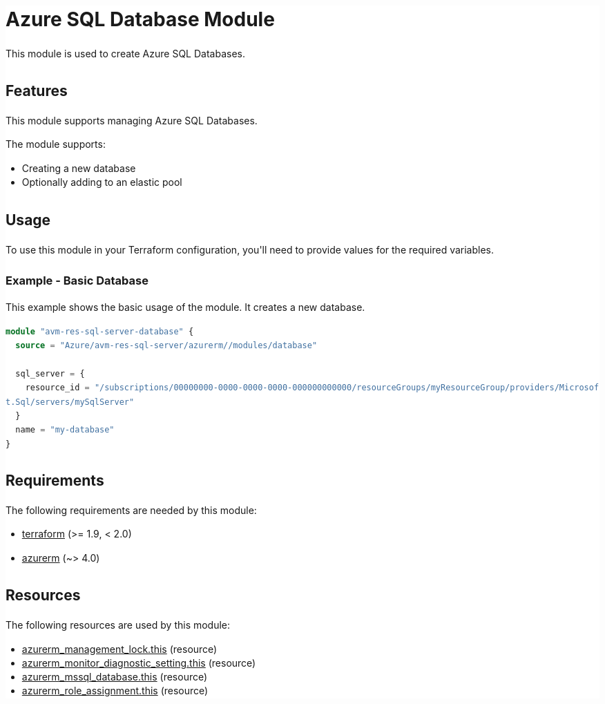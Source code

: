 
# Azure SQL Database Module

This module is used to create Azure SQL Databases.

## Features

This module supports managing Azure SQL Databases.

The module supports:

- Creating a new database
- Optionally adding to an elastic pool

## Usage

To use this module in your Terraform configuration, you'll need to provide values for the required variables.

### Example - Basic Database

This example shows the basic usage of the module. It creates a new database.

```terraform
module "avm-res-sql-server-database" {
  source = "Azure/avm-res-sql-server/azurerm//modules/database"

  sql_server = {
    resource_id = "/subscriptions/00000000-0000-0000-0000-000000000000/resourceGroups/myResourceGroup/providers/Microsoft.Sql/servers/mySqlServer"
  }
  name = "my-database"
}
```


## Requirements

The following requirements are needed by this module:

- <a name="requirement_terraform"></a> [terraform](#requirement\_terraform) (>= 1.9, < 2.0)

- <a name="requirement_azurerm"></a> [azurerm](#requirement\_azurerm) (~> 4.0)

## Resources

The following resources are used by this module:

- [azurerm_management_lock.this](https://registry.terraform.io/providers/hashicorp/azurerm/latest/docs/resources/management_lock) (resource)
- [azurerm_monitor_diagnostic_setting.this](https://registry.terraform.io/providers/hashicorp/azurerm/latest/docs/resources/monitor_diagnostic_setting) (resource)
- [azurerm_mssql_database.this](https://registry.terraform.io/providers/hashicorp/azurerm/latest/docs/resources/mssql_database) (resource)
- [azurerm_role_assignment.this](https://registry.terraform.io/providers/hashicorp/azurerm/latest/docs/resources/role_assignment) (resource)
